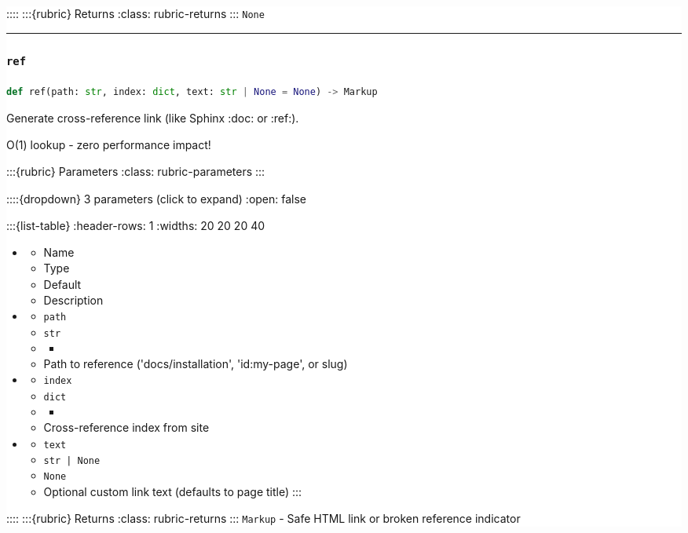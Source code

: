 ::::
:::{rubric} Returns
:class: rubric-returns
:::
`None`




---
### `ref`
```python
def ref(path: str, index: dict, text: str | None = None) -> Markup
```

Generate cross-reference link (like Sphinx :doc: or :ref:).

O(1) lookup - zero performance impact!



:::{rubric} Parameters
:class: rubric-parameters
:::

::::{dropdown} 3 parameters (click to expand)
:open: false

:::{list-table}
:header-rows: 1
:widths: 20 20 20 40

* - Name
  - Type
  - Default
  - Description
* - `path`
  - `str`
  - -
  - Path to reference ('docs/installation', 'id:my-page', or slug)
* - `index`
  - `dict`
  - -
  - Cross-reference index from site
* - `text`
  - `str | None`
  - `None`
  - Optional custom link text (defaults to page title)
:::

::::
:::{rubric} Returns
:class: rubric-returns
:::
`Markup` - Safe HTML link or broken reference indicator

